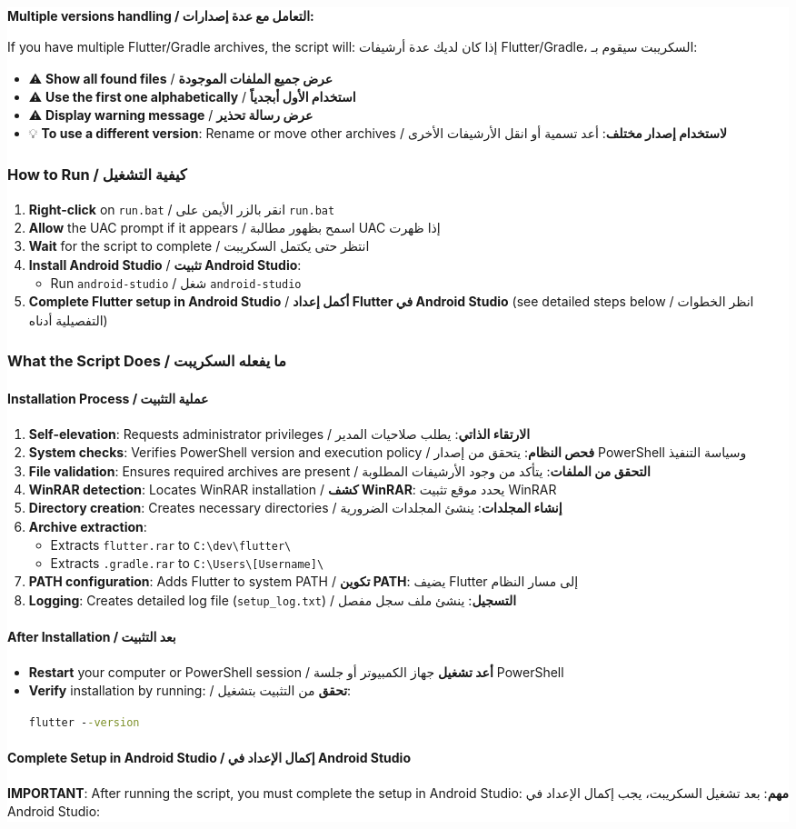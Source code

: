 **Multiple versions handling / التعامل مع عدة إصدارات:**

If you have multiple Flutter/Gradle archives, the script will:
إذا كان لديك عدة أرشيفات Flutter/Gradle، السكريبت سيقوم بـ:

- ⚠️ **Show all found files** / **عرض جميع الملفات الموجودة**
- ⚠️ **Use the first one alphabetically** / **استخدام الأول أبجدياً**
- ⚠️ **Display warning message** / **عرض رسالة تحذير**
- 💡 **To use a different version**: Rename or move other archives / **لاستخدام إصدار مختلف**: أعد تسمية أو انقل الأرشيفات الأخرى

### How to Run / كيفية التشغيل

1. **Right-click** on `run.bat` / انقر بالزر الأيمن على `run.bat`
2. **Allow** the UAC prompt if it appears / اسمح بظهور مطالبة UAC إذا ظهرت
3. **Wait** for the script to complete / انتظر حتى يكتمل السكريبت
4. **Install Android Studio** / **تثبيت Android Studio**:
   - Run `android-studio` / شغل `android-studio`
5. **Complete Flutter setup in Android Studio** / **أكمل إعداد Flutter في Android Studio** (see detailed steps below / انظر الخطوات التفصيلية أدناه)

### What the Script Does / ما يفعله السكريبت

#### Installation Process / عملية التثبيت

1. **Self-elevation**: Requests administrator privileges / **الارتقاء الذاتي**: يطلب صلاحيات المدير
2. **System checks**: Verifies PowerShell version and execution policy / **فحص النظام**: يتحقق من إصدار PowerShell وسياسة التنفيذ
3. **File validation**: Ensures required archives are present / **التحقق من الملفات**: يتأكد من وجود الأرشيفات المطلوبة
4. **WinRAR detection**: Locates WinRAR installation / **كشف WinRAR**: يحدد موقع تثبيت WinRAR
5. **Directory creation**: Creates necessary directories / **إنشاء المجلدات**: ينشئ المجلدات الضرورية
6. **Archive extraction**:
   - Extracts `flutter.rar` to `C:\dev\flutter\`
   - Extracts `.gradle.rar` to `C:\Users\[Username]\`
7. **PATH configuration**: Adds Flutter to system PATH / **تكوين PATH**: يضيف Flutter إلى مسار النظام
8. **Logging**: Creates detailed log file (`setup_log.txt`) / **التسجيل**: ينشئ ملف سجل مفصل

#### After Installation / بعد التثبيت

- **Restart** your computer or PowerShell session / **أعد تشغيل** جهاز الكمبيوتر أو جلسة PowerShell
- **Verify** installation by running: / **تحقق** من التثبيت بتشغيل:
  ```cmd
  flutter --version
  ```

#### Complete Setup in Android Studio / إكمال الإعداد في Android Studio

**IMPORTANT**: After running the script, you must complete the setup in Android Studio:
**مهم**: بعد تشغيل السكريبت، يجب إكمال الإعداد في Android Studio:
